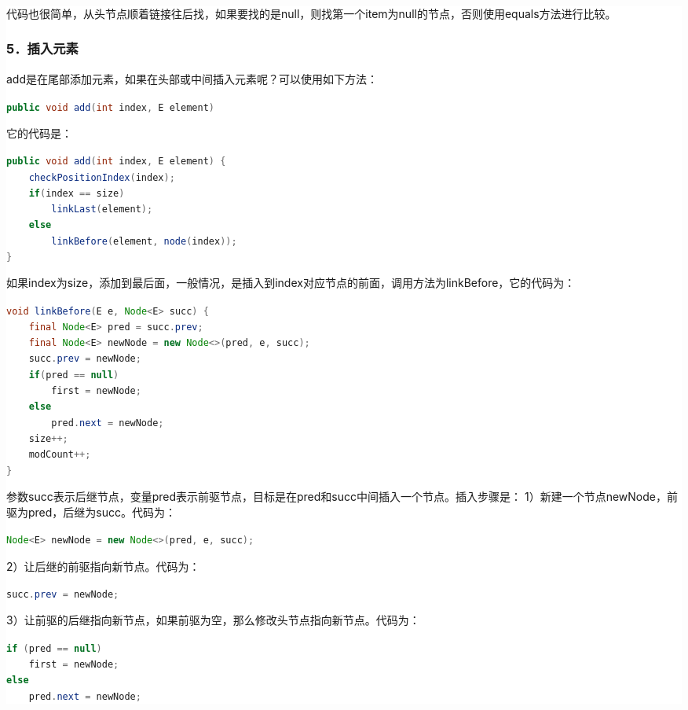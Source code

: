 代码也很简单，从头节点顺着链接往后找，如果要找的是null，则找第一个item为null的节点，否则使用equals方法进行比较。

### 5．插入元素
add是在尾部添加元素，如果在头部或中间插入元素呢？可以使用如下方法：

```java
public void add(int index, E element)
```

它的代码是：

```java
public void add(int index, E element) {
    checkPositionIndex(index);
    if(index == size)
        linkLast(element);
    else
        linkBefore(element, node(index));
}
```

如果index为size，添加到最后面，一般情况，是插入到index对应节点的前面，调用方法为linkBefore，它的代码为：

```java
void linkBefore(E e, Node<E> succ) {
    final Node<E> pred = succ.prev;
    final Node<E> newNode = new Node<>(pred, e, succ);
    succ.prev = newNode;
    if(pred == null)
        first = newNode;
    else
        pred.next = newNode;
    size++;
    modCount++;
}
```

参数succ表示后继节点，变量pred表示前驱节点，目标是在pred和succ中间插入一个节点。插入步骤是：
1）新建一个节点newNode，前驱为pred，后继为succ。代码为：

```java
Node<E> newNode = new Node<>(pred, e, succ);
```

2）让后继的前驱指向新节点。代码为：

```java
succ.prev = newNode;
```

3）让前驱的后继指向新节点，如果前驱为空，那么修改头节点指向新节点。代码为：

```java
if (pred == null)
    first = newNode;
else
    pred.next = newNode;
```
